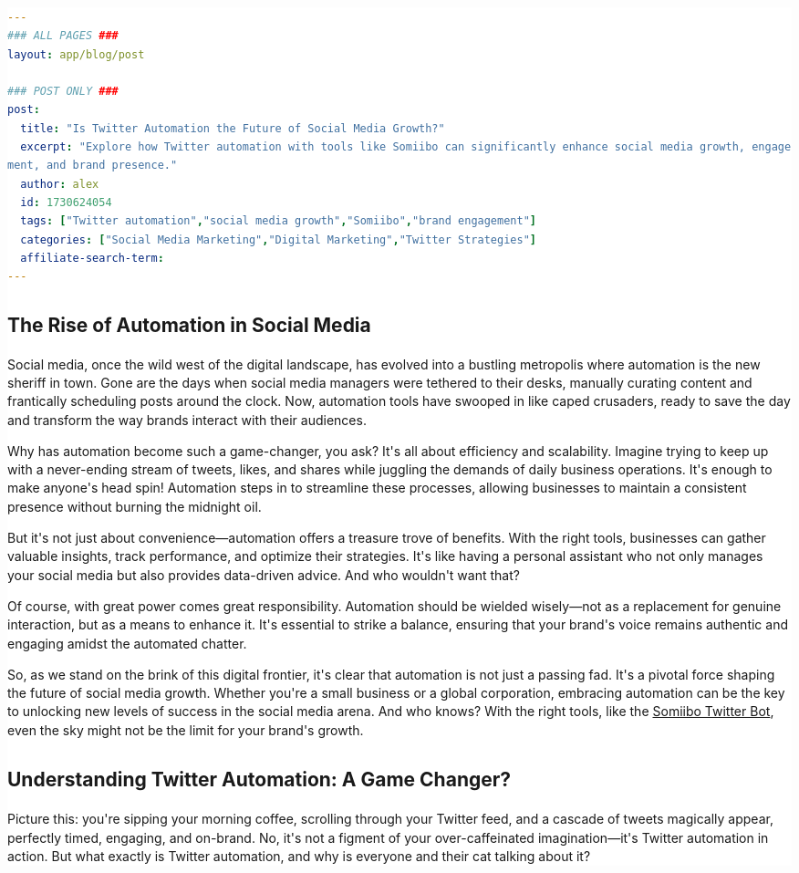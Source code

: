 ```yaml
---
### ALL PAGES ###
layout: app/blog/post

### POST ONLY ###
post:
  title: "Is Twitter Automation the Future of Social Media Growth?"
  excerpt: "Explore how Twitter automation with tools like Somiibo can significantly enhance social media growth, engagement, and brand presence."
  author: alex
  id: 1730624054
  tags: ["Twitter automation","social media growth","Somiibo","brand engagement"]
  categories: ["Social Media Marketing","Digital Marketing","Twitter Strategies"]
  affiliate-search-term: 
---
```


## The Rise of Automation in Social Media

Social media, once the wild west of the digital landscape, has evolved into a bustling metropolis where automation is the new sheriff in town. Gone are the days when social media managers were tethered to their desks, manually curating content and frantically scheduling posts around the clock. Now, automation tools have swooped in like caped crusaders, ready to save the day and transform the way brands interact with their audiences.

Why has automation become such a game-changer, you ask? It's all about efficiency and scalability. Imagine trying to keep up with a never-ending stream of tweets, likes, and shares while juggling the demands of daily business operations. It's enough to make anyone's head spin! Automation steps in to streamline these processes, allowing businesses to maintain a consistent presence without burning the midnight oil.

But it's not just about convenience—automation offers a treasure trove of benefits. With the right tools, businesses can gather valuable insights, track performance, and optimize their strategies. It's like having a personal assistant who not only manages your social media but also provides data-driven advice. And who wouldn't want that?

Of course, with great power comes great responsibility. Automation should be wielded wisely—not as a replacement for genuine interaction, but as a means to enhance it. It's essential to strike a balance, ensuring that your brand's voice remains authentic and engaging amidst the automated chatter.

So, as we stand on the brink of this digital frontier, it's clear that automation is not just a passing fad. It's a pivotal force shaping the future of social media growth. Whether you're a small business or a global corporation, embracing automation can be the key to unlocking new levels of success in the social media arena. And who knows? With the right tools, like the [Somiibo Twitter Bot](https://twitbooster.com), even the sky might not be the limit for your brand's growth.

## Understanding Twitter Automation: A Game Changer?

Picture this: you're sipping your morning coffee, scrolling through your Twitter feed, and a cascade of tweets magically appear, perfectly timed, engaging, and on-brand. No, it's not a figment of your over-caffeinated imagination—it's Twitter automation in action. But what exactly is Twitter automation, and why is everyone and their cat talking about it?
